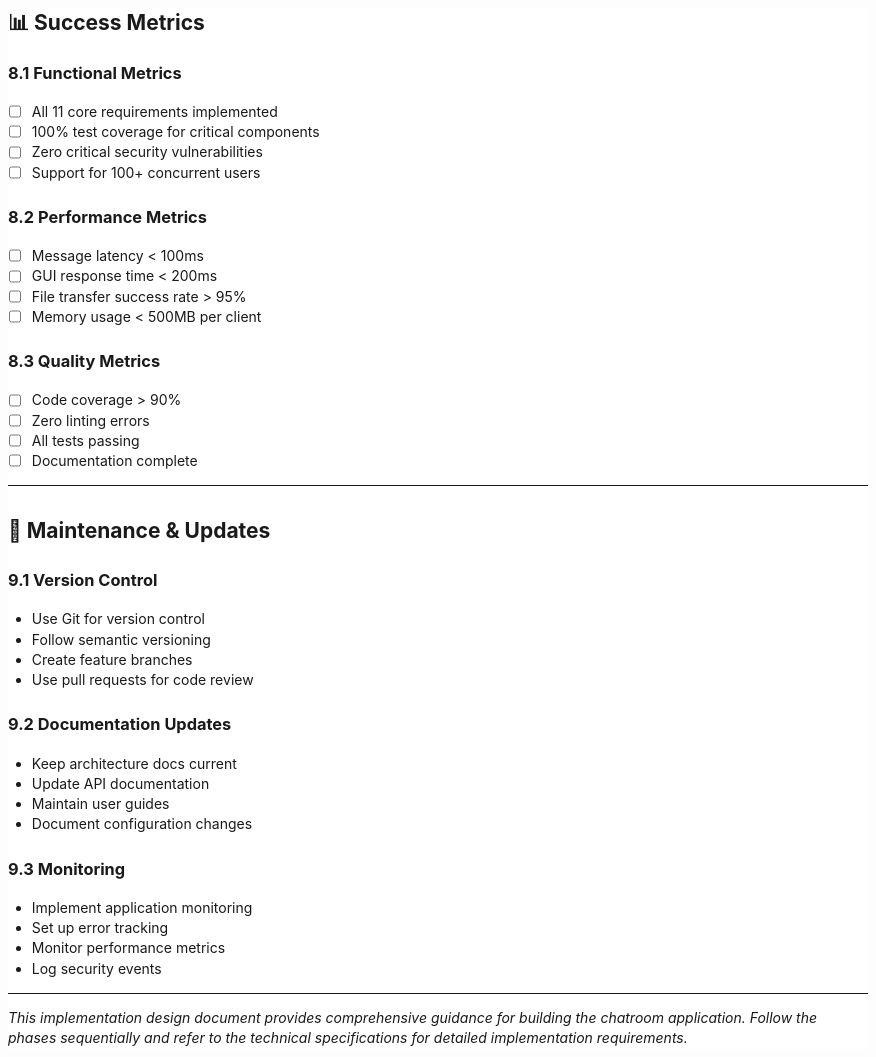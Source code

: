 ## 📊 Success Metrics

### 8.1 Functional Metrics
- [ ] All 11 core requirements implemented
- [ ] 100% test coverage for critical components
- [ ] Zero critical security vulnerabilities
- [ ] Support for 100+ concurrent users

### 8.2 Performance Metrics
- [ ] Message latency < 100ms
- [ ] GUI response time < 200ms
- [ ] File transfer success rate > 95%
- [ ] Memory usage < 500MB per client

### 8.3 Quality Metrics
- [ ] Code coverage > 90%
- [ ] Zero linting errors
- [ ] All tests passing
- [ ] Documentation complete

---

## 🔄 Maintenance & Updates

### 9.1 Version Control
- Use Git for version control
- Follow semantic versioning
- Create feature branches
- Use pull requests for code review

### 9.2 Documentation Updates
- Keep architecture docs current
- Update API documentation
- Maintain user guides
- Document configuration changes

### 9.3 Monitoring
- Implement application monitoring
- Set up error tracking
- Monitor performance metrics
- Log security events

---

*This implementation design document provides comprehensive guidance for building the chatroom application. Follow the phases sequentially and refer to the technical specifications for detailed implementation requirements.*
